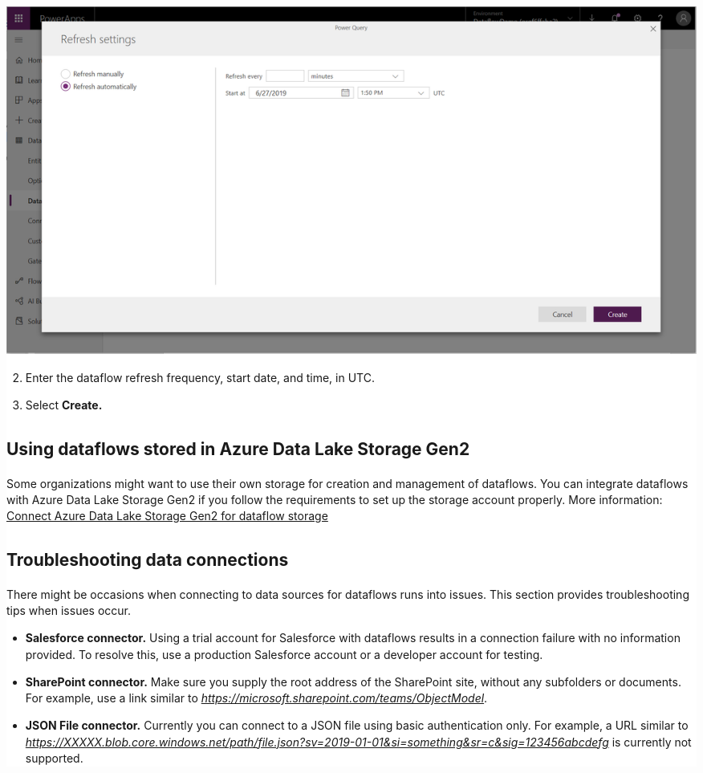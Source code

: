    ![Refresh automatically](media/refresh-automatically.png)

2. Enter the dataflow refresh frequency, start date, and time, in UTC.

3. Select **Create.**


## Using dataflows stored in Azure Data Lake Storage Gen2
Some organizations might want to use their own storage for creation and management
of dataflows. You can integrate dataflows with Azure Data Lake Storage Gen2 if
you follow the requirements to set up the storage account properly. More information: [Connect Azure Data Lake Storage Gen2 for dataflow storage](/power-bi/service-dataflows-connect-azure-data-lake-storage-gen2) 

## Troubleshooting data connections
There might be occasions when connecting to data sources for dataflows runs into
issues. This section provides troubleshooting tips when issues occur.

-   **Salesforce connector.** Using a trial account for Salesforce with
    dataflows results in a connection failure with no information provided. To
    resolve this, use a production Salesforce account or a developer account for
    testing.

-   **SharePoint connector.** Make sure you supply the root address of the
    SharePoint site, without any subfolders or documents. For example, use a link
    similar to *https://microsoft.sharepoint.com/teams/ObjectModel*.


-   **JSON File connector.** Currently you can connect to a JSON file using
    basic authentication only. For example, a URL similar to *https://XXXXX.blob.core.windows.net/path/file.json?sv=2019-01-01&si=something&sr=c&sig=123456abcdefg* is currently not supported.
